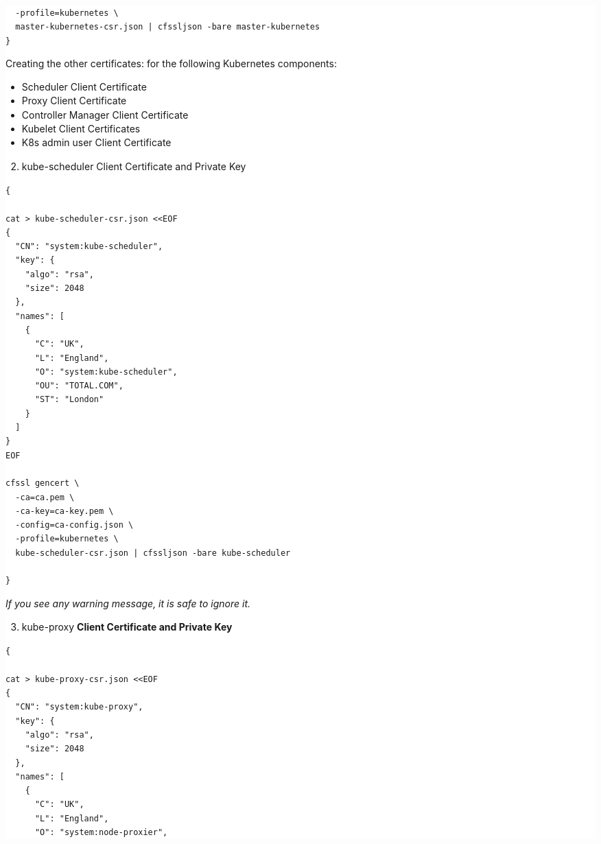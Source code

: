 ```
  -profile=kubernetes \
  master-kubernetes-csr.json | cfssljson -bare master-kubernetes
}
```

Creating the other certificates: for the following Kubernetes components:

- Scheduler Client Certificate
-  Proxy Client Certificate
- Controller Manager Client Certificate
- Kubelet Client Certificates
- K8s admin user Client Certificate

2. kube-scheduler Client Certificate and Private Key

```
{

cat > kube-scheduler-csr.json <<EOF
{
  "CN": "system:kube-scheduler",
  "key": {
    "algo": "rsa",
    "size": 2048
  },
  "names": [
    {
      "C": "UK",
      "L": "England",
      "O": "system:kube-scheduler",
      "OU": "TOTAL.COM",
      "ST": "London"
    }
  ]
}
EOF

cfssl gencert \
  -ca=ca.pem \
  -ca-key=ca-key.pem \
  -config=ca-config.json \
  -profile=kubernetes \
  kube-scheduler-csr.json | cfssljson -bare kube-scheduler

}
```


*If you see any warning message, it is safe to ignore it.*

3. kube-proxy **Client Certificate and Private Key**


```
{

cat > kube-proxy-csr.json <<EOF
{
  "CN": "system:kube-proxy",
  "key": {
    "algo": "rsa",
    "size": 2048
  },
  "names": [
    {
      "C": "UK",
      "L": "England",
      "O": "system:node-proxier",
```
